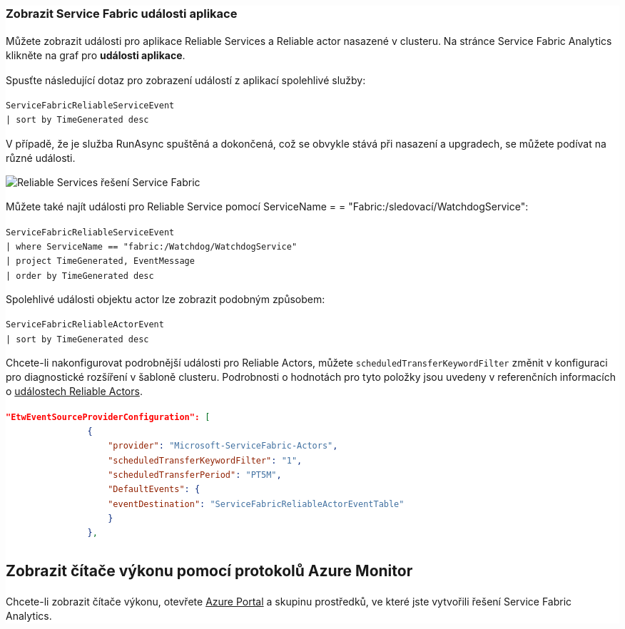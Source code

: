 ### <a name="view-service-fabric-application-events"></a>Zobrazit Service Fabric události aplikace

Můžete zobrazit události pro aplikace Reliable Services a Reliable actor nasazené v clusteru.  Na stránce Service Fabric Analytics klikněte na graf pro **události aplikace**.

Spusťte následující dotaz pro zobrazení událostí z aplikací spolehlivé služby:
```kusto
ServiceFabricReliableServiceEvent
| sort by TimeGenerated desc
```

V případě, že je služba RunAsync spuštěná a dokončená, což se obvykle stává při nasazení a upgradech, se můžete podívat na různé události.

![Reliable Services řešení Service Fabric](media/service-fabric-tutorial-monitor-cluster/oms-reliable-services-events-selection.png)

Můžete také najít události pro Reliable Service pomocí ServiceName = = "Fabric:/sledovací/WatchdogService":

```kusto
ServiceFabricReliableServiceEvent
| where ServiceName == "fabric:/Watchdog/WatchdogService"
| project TimeGenerated, EventMessage
| order by TimeGenerated desc  
```
 
Spolehlivé události objektu actor lze zobrazit podobným způsobem:

```kusto
ServiceFabricReliableActorEvent
| sort by TimeGenerated desc
```
Chcete-li nakonfigurovat podrobnější události pro Reliable Actors, můžete `scheduledTransferKeywordFilter` změnit v konfiguraci pro diagnostické rozšíření v šabloně clusteru. Podrobnosti o hodnotách pro tyto položky jsou uvedeny v referenčních informacích o [událostech Reliable Actors](service-fabric-reliable-actors-diagnostics.md#keywords).

```json
"EtwEventSourceProviderConfiguration": [
                {
                    "provider": "Microsoft-ServiceFabric-Actors",
                    "scheduledTransferKeywordFilter": "1",
                    "scheduledTransferPeriod": "PT5M",
                    "DefaultEvents": {
                    "eventDestination": "ServiceFabricReliableActorEventTable"
                    }
                },
```

## <a name="view-performance-counters-with-azure-monitor-logs"></a>Zobrazit čítače výkonu pomocí protokolů Azure Monitor
Chcete-li zobrazit čítače výkonu, otevřete [Azure Portal](https://portal.azure.com) a skupinu prostředků, ve které jste vytvořili řešení Service Fabric Analytics. 
